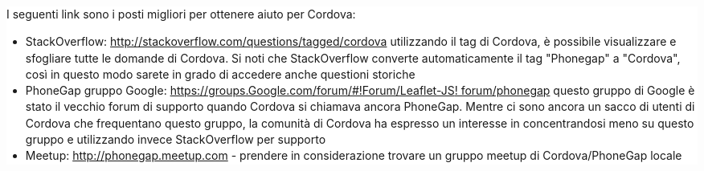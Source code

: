 I seguenti link sono i posti migliori per ottenere aiuto per Cordova:

*   StackOverflow: <http://stackoverflow.com/questions/tagged/cordova> utilizzando il tag di Cordova, è possibile visualizzare e sfogliare tutte le domande di Cordova. Si noti che StackOverflow converte automaticamente il tag "Phonegap" a "Cordova", così in questo modo sarete in grado di accedere anche questioni storiche
*   PhoneGap gruppo Google: [https://groups.Google.com/forum/#!Forum/Leaflet-JS! forum/phonegap][28] questo gruppo di Google è stato il vecchio forum di supporto quando Cordova si chiamava ancora PhoneGap. Mentre ci sono ancora un sacco di utenti di Cordova che frequentano questo gruppo, la comunità di Cordova ha espresso un interesse in concentrandosi meno su questo gruppo e utilizzando invece StackOverflow per supporto
*   Meetup: <http://phonegap.meetup.com> - prendere in considerazione trovare un gruppo meetup di Cordova/PhoneGap locale

 [28]: https://groups.google.com/forum/#!forum/phonegap


 [1]: http://cordova.apache.org/#contribute
 [2]: http://angularjs.org
 [3]: http://emberjs.com
 [4]: http://backbonejs.org
 [5]: http://www.telerik.com/kendo-ui
 [6]: http://monaca.mobi/en/
 [7]: http://facebook.github.io/react/
 [8]: http://www.sencha.com/products/touch/
 [9]: http://jquerymobile.com
 [10]: http://caniuse.com/#search=touch
 [11]: http://sintaxi.com/you-half-assed-it
 [12]: http://coenraets.org/blog/2013/10/top-10-performance-techniques-for-phonegap-and-hybrid-apps-slides-available/
 [13]: https://channel9.msdn.com/Events/Build/2013/4-313
 [14]: http://blogs.telerik.com/appbuilder/posts/13-04-23/is-this-thing-on-%28part-1%29
 [15]: https://developer.apple.com/library/mac/documentation/ToolsLanguages/Conceptual/Xcode_Overview/DebugYourApp/DebugYourApp.html#//apple_ref/doc/uid/TP40010215-CH18-SW1
 [16]: https://developer.apple.com/library/safari/documentation/AppleApplications/Conceptual/Safari_Developer_Guide/Introduction/Introduction.html
 [17]: https://developer.blackberry.com/html5/documentation/v2_0/debugging_using_web_inspector.html
 [18]: https://hacks.mozilla.org/2014/02/building-cordova-apps-for-firefox-os/
 [19]: https://developer.mozilla.org/en-US/Apps/Tools_and_frameworks/Cordova_support_for_Firefox_OS#Testing_and_debugging
 [20]: http://ionicframework.com/
 [21]: http://goratchet.com/
 [22]: http://topcoat.io
 [23]: https://developer.apple.com/library/ios/documentation/userexperience/conceptual/MobileHIG/index.html
 [24]: https://developer.android.com/designWP8
 [25]: http://dev.windowsphone.com/en-us/design/library
 [26]: http://cordova.apache.org/#news
 [27]: http://cordova.apache.org/#mailing-list